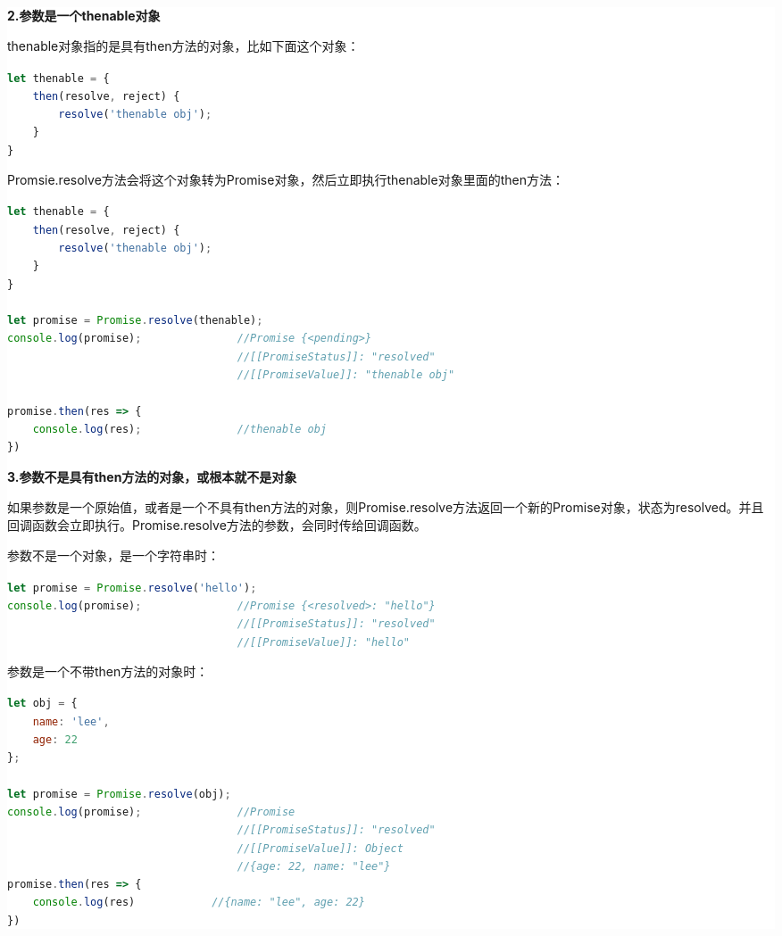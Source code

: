 **2.参数是一个thenable对象**

thenable对象指的是具有then方法的对象，比如下面这个对象：

```js
let thenable = {
    then(resolve, reject) {
        resolve('thenable obj');
    }
}
```

Promsie.resolve方法会将这个对象转为Promise对象，然后立即执行thenable对象里面的then方法：

```js
let thenable = {
    then(resolve, reject) {
        resolve('thenable obj');
    }
}

let promise = Promise.resolve(thenable);
console.log(promise);               //Promise {<pending>}
                                    //[[PromiseStatus]]: "resolved"
                                    //[[PromiseValue]]: "thenable obj"

promise.then(res => {
    console.log(res);               //thenable obj
})
```

**3.参数不是具有then方法的对象，或根本就不是对象**

如果参数是一个原始值，或者是一个不具有then方法的对象，则Promise.resolve方法返回一个新的Promise对象，状态为resolved。并且回调函数会立即执行。Promise.resolve方法的参数，会同时传给回调函数。

参数不是一个对象，是一个字符串时：

```js
let promise = Promise.resolve('hello');
console.log(promise);               //Promise {<resolved>: "hello"}
                                    //[[PromiseStatus]]: "resolved"
                                    //[[PromiseValue]]: "hello"
```

参数是一个不带then方法的对象时：

```js
let obj = {
    name: 'lee',
    age: 22
};

let promise = Promise.resolve(obj);
console.log(promise);               //Promise
                                    //[[PromiseStatus]]: "resolved"
                                    //[[PromiseValue]]: Object
                                    //{age: 22, name: "lee"}
promise.then(res => {
    console.log(res)            //{name: "lee", age: 22}
})
```
